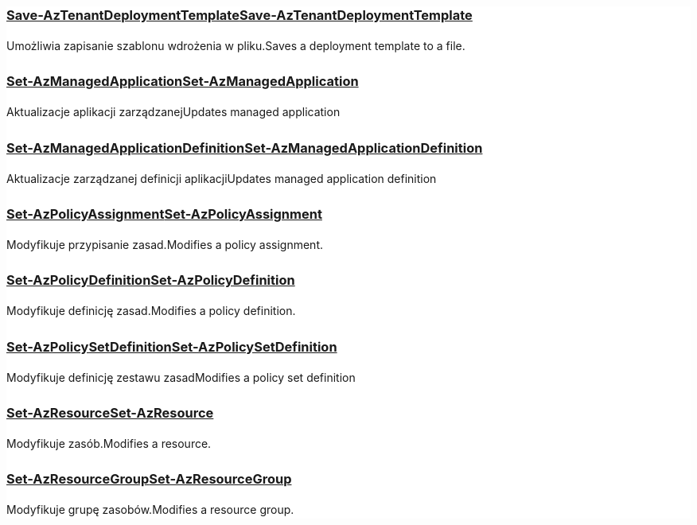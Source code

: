 ### [<span data-ttu-id="94471-319">Save-AzTenantDeploymentTemplate</span><span class="sxs-lookup"><span data-stu-id="94471-319">Save-AzTenantDeploymentTemplate</span></span>](Save-AzTenantDeploymentTemplate.md)
<span data-ttu-id="94471-320">Umożliwia zapisanie szablonu wdrożenia w pliku.</span><span class="sxs-lookup"><span data-stu-id="94471-320">Saves a deployment template to a file.</span></span>

### [<span data-ttu-id="94471-321">Set-AzManagedApplication</span><span class="sxs-lookup"><span data-stu-id="94471-321">Set-AzManagedApplication</span></span>](Set-AzManagedApplication.md)
<span data-ttu-id="94471-322">Aktualizacje aplikacji zarządzanej</span><span class="sxs-lookup"><span data-stu-id="94471-322">Updates managed application</span></span>

### [<span data-ttu-id="94471-323">Set-AzManagedApplicationDefinition</span><span class="sxs-lookup"><span data-stu-id="94471-323">Set-AzManagedApplicationDefinition</span></span>](Set-AzManagedApplicationDefinition.md)
<span data-ttu-id="94471-324">Aktualizacje zarządzanej definicji aplikacji</span><span class="sxs-lookup"><span data-stu-id="94471-324">Updates managed application definition</span></span>

### [<span data-ttu-id="94471-325">Set-AzPolicyAssignment</span><span class="sxs-lookup"><span data-stu-id="94471-325">Set-AzPolicyAssignment</span></span>](Set-AzPolicyAssignment.md)
<span data-ttu-id="94471-326">Modyfikuje przypisanie zasad.</span><span class="sxs-lookup"><span data-stu-id="94471-326">Modifies a policy assignment.</span></span>

### [<span data-ttu-id="94471-327">Set-AzPolicyDefinition</span><span class="sxs-lookup"><span data-stu-id="94471-327">Set-AzPolicyDefinition</span></span>](Set-AzPolicyDefinition.md)
<span data-ttu-id="94471-328">Modyfikuje definicję zasad.</span><span class="sxs-lookup"><span data-stu-id="94471-328">Modifies a policy definition.</span></span>

### [<span data-ttu-id="94471-329">Set-AzPolicySetDefinition</span><span class="sxs-lookup"><span data-stu-id="94471-329">Set-AzPolicySetDefinition</span></span>](Set-AzPolicySetDefinition.md)
<span data-ttu-id="94471-330">Modyfikuje definicję zestawu zasad</span><span class="sxs-lookup"><span data-stu-id="94471-330">Modifies a policy set definition</span></span>

### [<span data-ttu-id="94471-331">Set-AzResource</span><span class="sxs-lookup"><span data-stu-id="94471-331">Set-AzResource</span></span>](Set-AzResource.md)
<span data-ttu-id="94471-332">Modyfikuje zasób.</span><span class="sxs-lookup"><span data-stu-id="94471-332">Modifies a resource.</span></span>

### [<span data-ttu-id="94471-333">Set-AzResourceGroup</span><span class="sxs-lookup"><span data-stu-id="94471-333">Set-AzResourceGroup</span></span>](Set-AzResourceGroup.md)
<span data-ttu-id="94471-334">Modyfikuje grupę zasobów.</span><span class="sxs-lookup"><span data-stu-id="94471-334">Modifies a resource group.</span></span>
